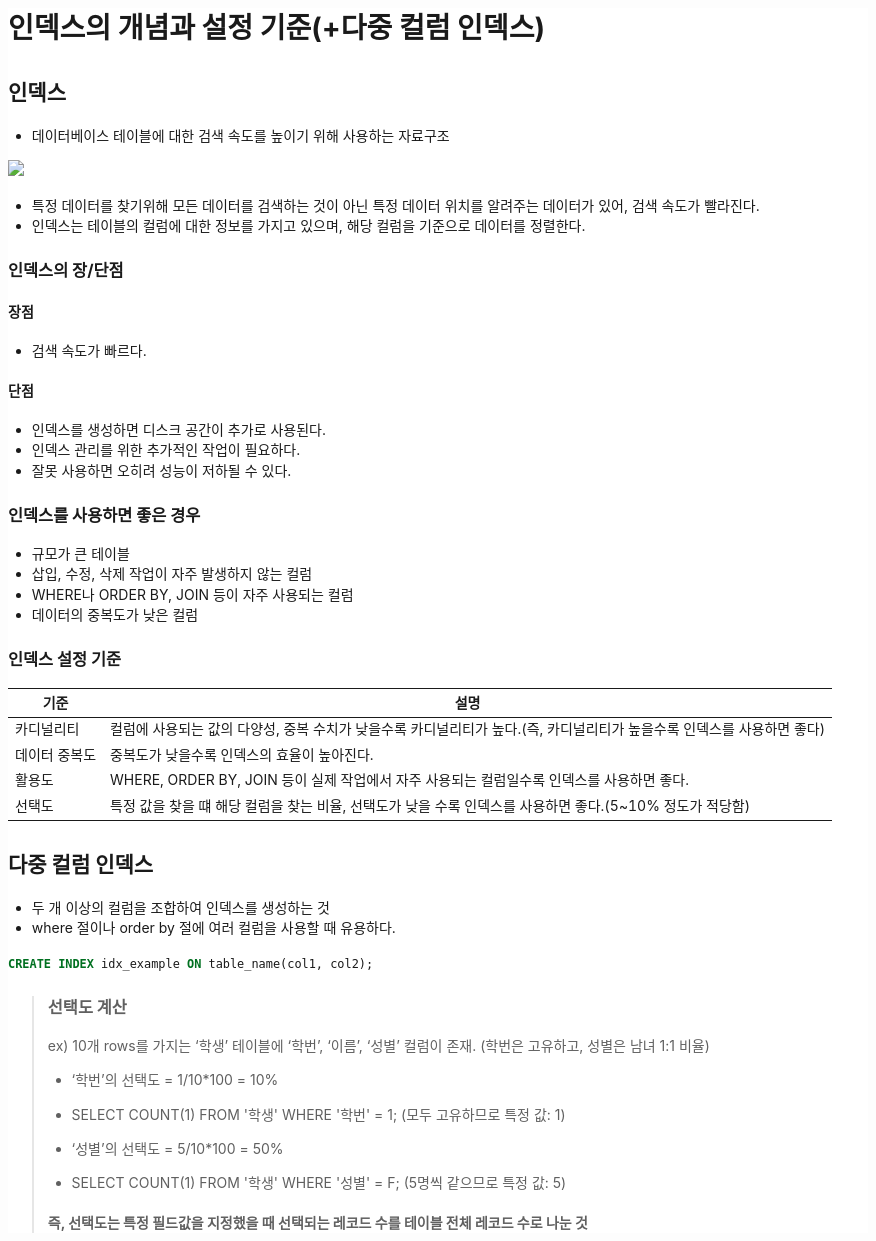 # 인덱스의 개념과 설정 기준(+다중 컬럼 인덱스)
## 인덱스
- 데이터베이스 테이블에 대한 검색 속도를 높이기 위해 사용하는 자료구조

<img src="https://velog.velcdn.com/images/kwontae1313/post/ca5a12d5-e42e-4b04-808f-dd05c89d97eb/image.png" width="50%">

- 특정 데이터를 찾기위해 모든 데이터를 검색하는 것이 아닌 특정 데이터 위치를 알려주는 데이터가 있어, 검색 속도가 빨라진다.
- 인덱스는 테이블의 컬럼에 대한 정보를 가지고 있으며, 해당 컬럼을 기준으로 데이터를 정렬한다.

### 인덱스의 장/단점
#### 장점
- 검색 속도가 빠르다.

#### 단점
- 인덱스를 생성하면 디스크 공간이 추가로 사용된다.
- 인덱스 관리를 위한 추가적인 작업이 필요하다.
- 잘못 사용하면 오히려 성능이 저하될 수 있다.

### 인덱스를 사용하면 좋은 경우
- 규모가 큰 테이블
- 삽입, 수정, 삭제 작업이 자주 발생하지 않는 컬럼
- WHERE나 ORDER BY, JOIN 등이 자주 사용되는 컬럼
- 데이터의 중복도가 낮은 컬럼

### 인덱스 설정 기준
| 기준      | 설명                                                                   |
|---------|----------------------------------------------------------------------|
| 카디널리티   | 컬럼에 사용되는 값의 다양성, 중복 수치가 낮을수록 카디널리티가 높다.(즉, 카디널리티가 높을수록 인덱스를 사용하면 좋다) |
| 데이터 중복도 | 중복도가 낮을수록 인덱스의 효율이 높아진다.                                             |
| 활용도     | WHERE, ORDER BY, JOIN 등이 실제 작업에서 자주 사용되는 컬럼일수록 인덱스를 사용하면 좋다.         |
| 선택도     | 특정 값을 찾을 떄 해당 컬럼을 찾는 비율, 선택도가 낮을 수록 인덱스를 사용하면 좋다.(5~10% 정도가 적당함)     |

## 다중 컬럼 인덱스
- 두 개 이상의 컬럼을 조합하여 인덱스를 생성하는 것
- where 절이나 order by 절에 여러 컬럼을 사용할 때 유용하다.

```sql
CREATE INDEX idx_example ON table_name(col1, col2);
```

> ### 선택도 계산
> 
> ex) 10개 rows를 가지는 ‘학생’ 테이블에 ‘학번’, ‘이름’, ‘성별’ 컬럼이 존재. (학번은 고유하고, 성별은 남녀 1:1 비율)
> 
>- ‘학번’의 선택도 = 1/10*100 = 10%
 >  - SELECT COUNT(1) FROM '학생' WHERE '학번' = 1; (모두 고유하므로 특정 값: 1)
>
>- ‘성별’의 선택도 = 5/10*100 = 50%
>  - SELECT COUNT(1) FROM '학생' WHERE '성별' = F; (5명씩 같으므로 특정 값: 5)
> #### 즉, 선택도는 특정 필드값을 지정했을 때 선택되는 레코드 수를 테이블 전체 레코드 수로 나눈 것
